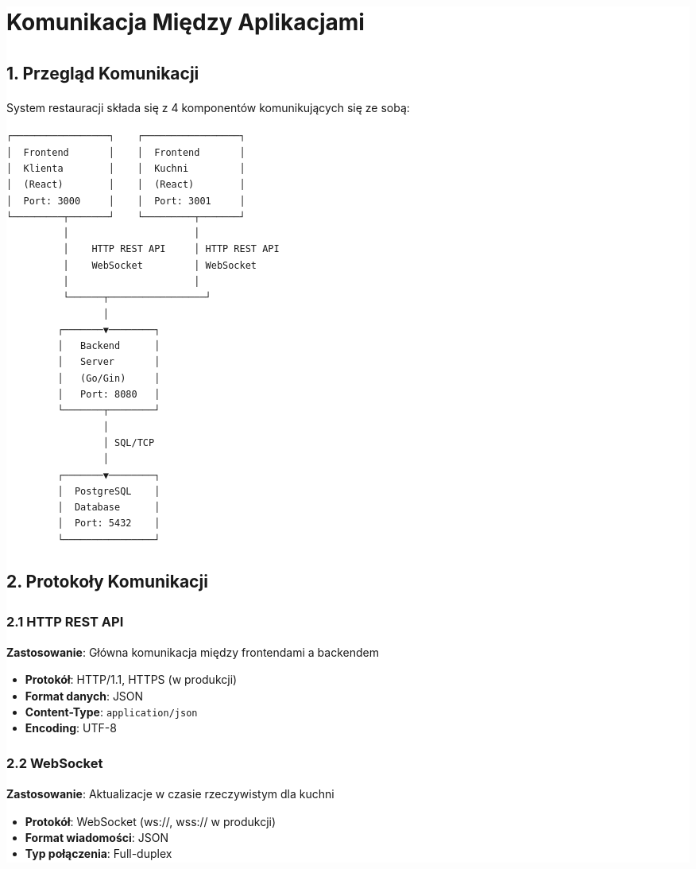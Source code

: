 # Komunikacja Między Aplikacjami

## 1. Przegląd Komunikacji

System restauracji składa się z 4 komponentów komunikujących się ze sobą:

```
┌─────────────────┐    ┌─────────────────┐
│  Frontend       │    │  Frontend       │
│  Klienta        │    │  Kuchni         │
│  (React)        │    │  (React)        │
│  Port: 3000     │    │  Port: 3001     │
└─────────┬───────┘    └─────────┬───────┘
          │                      │
          │    HTTP REST API     │ HTTP REST API
          │    WebSocket         │ WebSocket
          │                      │
          └──────┬─────────────────┘
                 │
         ┌───────▼────────┐
         │   Backend      │
         │   Server       │
         │   (Go/Gin)     │
         │   Port: 8080   │
         └───────┬────────┘
                 │
                 │ SQL/TCP
                 │
         ┌───────▼────────┐
         │  PostgreSQL    │
         │  Database      │
         │  Port: 5432    │
         └────────────────┘
```

## 2. Protokoły Komunikacji

### 2.1 HTTP REST API
**Zastosowanie**: Główna komunikacja między frontendami a backendem
- **Protokół**: HTTP/1.1, HTTPS (w produkcji)
- **Format danych**: JSON
- **Content-Type**: `application/json`
- **Encoding**: UTF-8

### 2.2 WebSocket
**Zastosowanie**: Aktualizacje w czasie rzeczywistym dla kuchni
- **Protokół**: WebSocket (ws://, wss:// w produkcji)
- **Format wiadomości**: JSON
- **Typ połączenia**: Full-duplex
